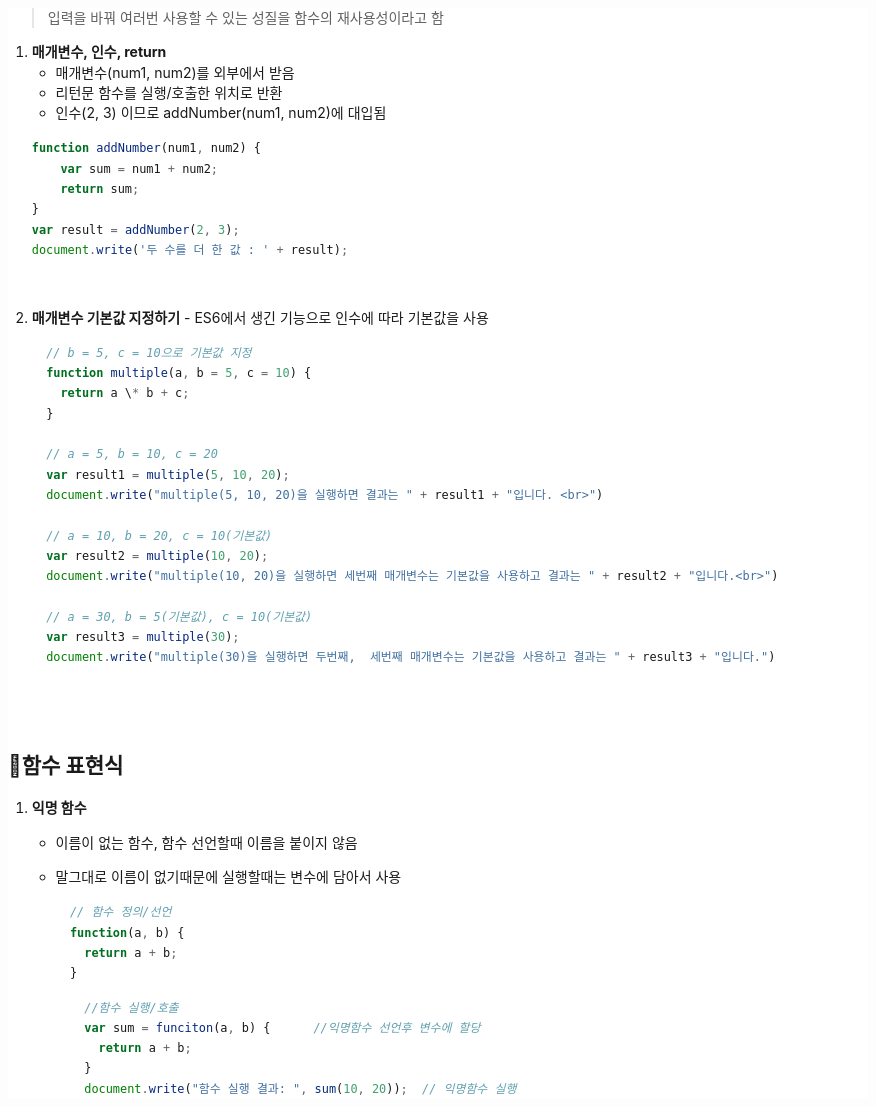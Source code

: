 > 입력을 바꿔 여러번 사용할 수 있는 성질을 함수의 재사용성이라고 함

1. **매개변수, 인수, return**
    - 매개변수(num1, num2)를 외부에서 받음
    - 리턴문 함수를 실행/호출한 위치로 반환
    - 인수(2, 3) 이므로 addNumber(num1, num2)에 대입됨
    ```javascript
    function addNumber(num1, num2) {
        var sum = num1 + num2;
        return sum;
    }
    var result = addNumber(2, 3);
    document.write('두 수를 더 한 값 : ' + result);
    ```

<br>

2.  **매개변수 기본값 지정하기** - ES6에서 생긴 기능으로 인수에 따라 기본값을 사용

    ```javascript
      // b = 5, c = 10으로 기본값 지정
      function multiple(a, b = 5, c = 10) {
        return a \* b + c;
      }

      // a = 5, b = 10, c = 20
      var result1 = multiple(5, 10, 20);
      document.write("multiple(5, 10, 20)을 실행하면 결과는 " + result1 + "입니다. <br>")

      // a = 10, b = 20, c = 10(기본값)
      var result2 = multiple(10, 20);
      document.write("multiple(10, 20)을 실행하면 세번째 매개변수는 기본값을 사용하고 결과는 " + result2 + "입니다.<br>")

      // a = 30, b = 5(기본값), c = 10(기본값)
      var result3 = multiple(30);
      document.write("multiple(30)을 실행하면 두번째,  세번째 매개변수는 기본값을 사용하고 결과는 " + result3 + "입니다.")
    ```

    <br><br>

## 📒함수 표현식

1. **익명 함수**

    - 이름이 없는 함수, 함수 선언할때 이름을 붙이지 않음
    - 말그대로 이름이 없기때문에 실행할때는 변수에 담아서 사용

        ```javascript
          // 함수 정의/선언
          function(a, b) {
            return a + b;
          }
        ```

        ```javascript
            //함수 실행/호출
            var sum = funciton(a, b) {      //익명함수 선언후 변수에 할당
              return a + b;
            }
            document.write("함수 실행 결과: ", sum(10, 20));  // 익명함수 실행
